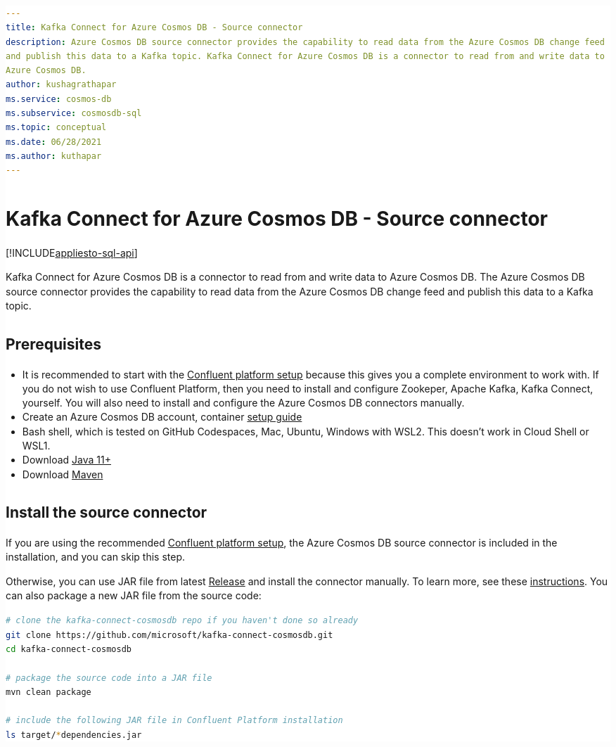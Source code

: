```yaml
---
title: Kafka Connect for Azure Cosmos DB - Source connector
description: Azure Cosmos DB source connector provides the capability to read data from the Azure Cosmos DB change feed and publish this data to a Kafka topic. Kafka Connect for Azure Cosmos DB is a connector to read from and write data to Azure Cosmos DB. 
author: kushagrathapar
ms.service: cosmos-db
ms.subservice: cosmosdb-sql
ms.topic: conceptual
ms.date: 06/28/2021
ms.author: kuthapar
---
```


# Kafka Connect for Azure Cosmos DB - Source connector
[!INCLUDE[appliesto-sql-api](includes/appliesto-sql-api.md)]

Kafka Connect for Azure Cosmos DB is a connector to read from and write data to Azure Cosmos DB. The Azure Cosmos DB source connector provides the capability to read data from the Azure Cosmos DB change feed and publish this data to a Kafka topic.

## Prerequisites

* It is recommended to start with the [Confluent platform setup](https://github.com/microsoft/kafka-connect-cosmosdb/blob/dev/doc/Confluent_Platform_Setup.md) because this gives you a complete environment to work with. If you do not wish to use Confluent Platform, then you need to install and configure Zookeper, Apache Kafka, Kafka Connect, yourself. You will also need to install and configure the Azure Cosmos DB connectors manually.
* Create an Azure Cosmos DB account, container [setup guide](https://github.com/microsoft/kafka-connect-cosmosdb/blob/dev/doc/CosmosDB_Setup.md)
* Bash shell, which is tested on GitHub Codespaces, Mac, Ubuntu, Windows with WSL2. This doesn’t work in Cloud Shell or WSL1.
* Download [Java 11+](https://www.oracle.com/java/technologies/javase-jdk11-downloads.html)
* Download [Maven](https://maven.apache.org/download.cgi)

## Install the source connector

If you are using the recommended [Confluent platform setup](https://github.com/microsoft/kafka-connect-cosmosdb/blob/dev/doc/Confluent_Platform_Setup.md), the Azure Cosmos DB source connector is included in the installation, and you can skip this step.

Otherwise, you can use JAR file from latest [Release](https://github.com/microsoft/kafka-connect-cosmosdb/releases) and install the connector manually. To learn more, see these [instructions](https://docs.confluent.io/current/connect/managing/install.html#install-connector-manually). You can also package a new JAR file from the source code:

```bash
# clone the kafka-connect-cosmosdb repo if you haven't done so already
git clone https://github.com/microsoft/kafka-connect-cosmosdb.git
cd kafka-connect-cosmosdb

# package the source code into a JAR file
mvn clean package

# include the following JAR file in Confluent Platform installation
ls target/*dependencies.jar
```
